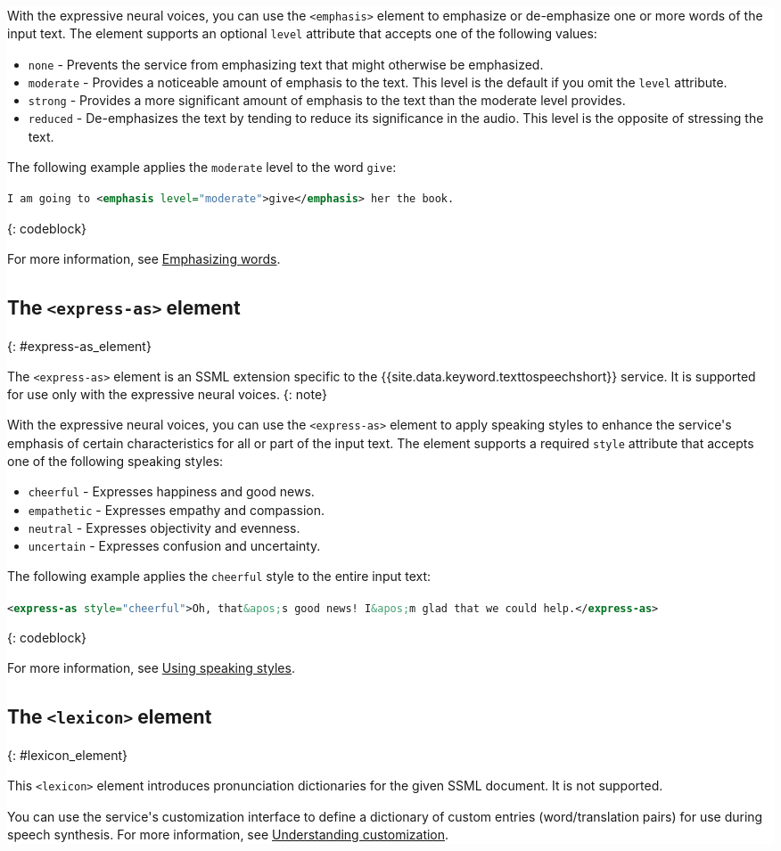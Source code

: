 With the expressive neural voices, you can use the `<emphasis>` element to emphasize or de-emphasize one or more words of the input text. The element supports an optional `level` attribute that accepts one of the following values:

-   `none` - Prevents the service from emphasizing text that might otherwise be emphasized.
-   `moderate` - Provides a noticeable amount of emphasis to the text. This level is the default if you omit the `level` attribute.
-   `strong` - Provides a more significant amount of emphasis to the text than the moderate level provides.
-   `reduced` - De-emphasizes the text by tending to reduce its significance in the audio. This level is the opposite of stressing the text.

The following example applies the `moderate` level to the word `give`:

```xml
I am going to <emphasis level="moderate">give</emphasis> her the book.
```
{: codeblock}

For more information, see [Emphasizing words](/docs/text-to-speech?topic=text-to-speech-synthesis-expressive#syntheses-expressive-word-emphasis).

## The `<express-as>` element
{: #express-as_element}

The `<express-as>` element is an SSML extension specific to the {{site.data.keyword.texttospeechshort}} service. It is supported for use only with the expressive neural voices.
{: note}

With the expressive neural voices, you can use the `<express-as>` element to apply speaking styles to enhance the service's emphasis of certain characteristics for all or part of the input text. The element supports a required `style` attribute that accepts one of the following speaking styles:

-   `cheerful` - Expresses happiness and good news.
-   `empathetic` - Expresses empathy and compassion.
-   `neutral` - Expresses objectivity and evenness.
-   `uncertain` - Expresses confusion and uncertainty.

The following example applies the `cheerful` style to the entire input text:

```xml
<express-as style="cheerful">Oh, that&apos;s good news! I&apos;m glad that we could help.</express-as>
```
{: codeblock}

For more information, see [Using speaking styles](/docs/text-to-speech?topic=text-to-speech-synthesis-expressive#syntheses-expressive-styles).

## The `<lexicon>` element
{: #lexicon_element}

This `<lexicon>` element introduces pronunciation dictionaries for the given SSML document. It is not supported.

You can use the service's customization interface to define a dictionary of custom entries (word/translation pairs) for use during speech synthesis. For more information, see [Understanding customization](/docs/text-to-speech?topic=text-to-speech-customIntro).
